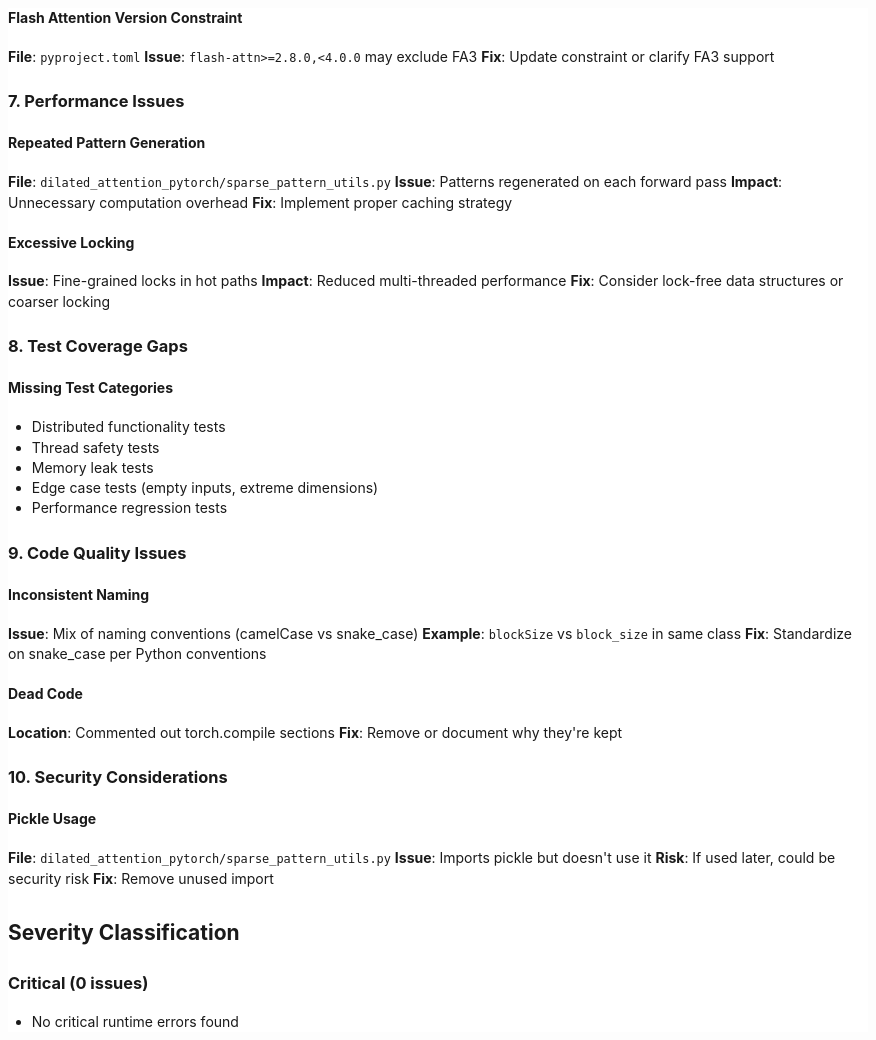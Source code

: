 #### **Flash Attention Version Constraint**
**File**: `pyproject.toml`
**Issue**: `flash-attn>=2.8.0,<4.0.0` may exclude FA3
**Fix**: Update constraint or clarify FA3 support

### 7. Performance Issues

#### **Repeated Pattern Generation**
**File**: `dilated_attention_pytorch/sparse_pattern_utils.py`
**Issue**: Patterns regenerated on each forward pass
**Impact**: Unnecessary computation overhead
**Fix**: Implement proper caching strategy

#### **Excessive Locking**
**Issue**: Fine-grained locks in hot paths
**Impact**: Reduced multi-threaded performance
**Fix**: Consider lock-free data structures or coarser locking

### 8. Test Coverage Gaps

#### **Missing Test Categories**
- Distributed functionality tests
- Thread safety tests
- Memory leak tests
- Edge case tests (empty inputs, extreme dimensions)
- Performance regression tests

### 9. Code Quality Issues

#### **Inconsistent Naming**
**Issue**: Mix of naming conventions (camelCase vs snake_case)
**Example**: `blockSize` vs `block_size` in same class
**Fix**: Standardize on snake_case per Python conventions

#### **Dead Code**
**Location**: Commented out torch.compile sections
**Fix**: Remove or document why they're kept

### 10. Security Considerations

#### **Pickle Usage**
**File**: `dilated_attention_pytorch/sparse_pattern_utils.py`
**Issue**: Imports pickle but doesn't use it
**Risk**: If used later, could be security risk
**Fix**: Remove unused import

## Severity Classification

### Critical (0 issues)
- No critical runtime errors found

